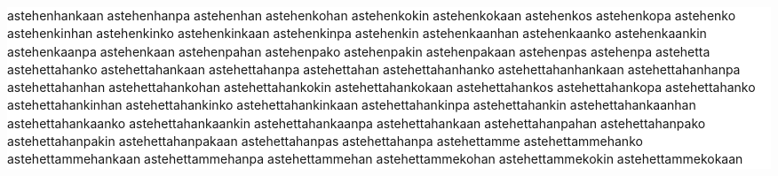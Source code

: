 astehenhankaan
astehenhanpa
astehenhan
astehenkohan
astehenkokin
astehenkokaan
astehenkos
astehenkopa
astehenko
astehenkinhan
astehenkinko
astehenkinkaan
astehenkinpa
astehenkin
astehenkaanhan
astehenkaanko
astehenkaankin
astehenkaanpa
astehenkaan
astehenpahan
astehenpako
astehenpakin
astehenpakaan
astehenpas
astehenpa
astehetta
astehettahanko
astehettahankaan
astehettahanpa
astehettahan
astehettahanhanko
astehettahanhankaan
astehettahanhanpa
astehettahanhan
astehettahankohan
astehettahankokin
astehettahankokaan
astehettahankos
astehettahankopa
astehettahanko
astehettahankinhan
astehettahankinko
astehettahankinkaan
astehettahankinpa
astehettahankin
astehettahankaanhan
astehettahankaanko
astehettahankaankin
astehettahankaanpa
astehettahankaan
astehettahanpahan
astehettahanpako
astehettahanpakin
astehettahanpakaan
astehettahanpas
astehettahanpa
astehettamme
astehettammehanko
astehettammehankaan
astehettammehanpa
astehettammehan
astehettammekohan
astehettammekokin
astehettammekokaan